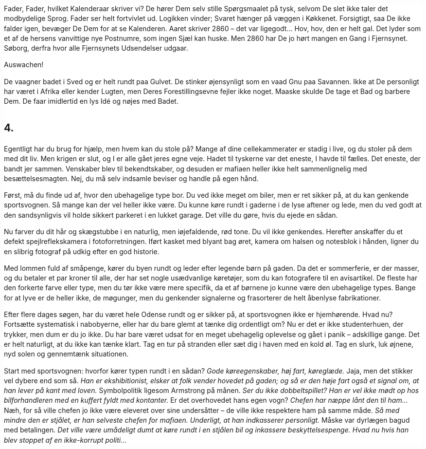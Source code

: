 Fader, Fader, hvilket Kalenderaar skriver vi? De hører Dem selv stille Spørgsmaalet på tysk, selvom De slet ikke taler det modbydelige Sprog. Fader ser helt fortvivlet ud. Logikken vinder; Svaret hænger på væggen i Køkkenet. Forsigtigt, saa De ikke falder igen, bevæger De Dem for at se Kalenderen. Aaret skriver 2860 – det var ligegodt… Hov, hov, den er helt gal. Det lyder som et af de hersens vanvittige nye Postnumre, som ingen Sjæl kan huske. Men 2860 har De jo hørt mangen en Gang i Fjernsynet. Søborg, derfra hvor alle Fjernsynets Udsendelser udgaar.

Auswachen\!

De vaagner badet i Sved og er helt rundt paa Gulvet. De stinker øjensynligt som en vaad Gnu paa Savannen. Ikke at De personligt har været i Afrika eller kender Lugten, men Deres Forestillingsevne fejler ikke noget. Maaske skulde De tage et Bad og barbere Dem. De faar imidlertid en lys Idé og nøjes med Badet. 

## 4\.

Egentligt har du brug for hjælp, men hvem kan du stole på? Mange af dine cellekammerater er stadig i live, og du stoler på dem med dit liv. Men krigen er slut, og I er alle gået jeres egne veje. Hadet til tyskerne var det eneste, I havde til fælles. Det eneste, der bandt jer sammen. Venskaber blev til bekendtskaber, og desuden er mafiaen heller ikke helt sammenlignelig med besættelsesmagten. Nej, du må selv indsamle beviser og handle på egen hånd.

Først, må du finde ud af, hvor den ubehagelige type bor. Du ved ikke meget om biler, men er ret sikker på, at du kan genkende sportsvognen. Så mange kan der vel heller ikke være. Du kunne køre rundt i gaderne i de lyse aftener og lede, men du ved godt at den sandsynligvis vil holde sikkert parkeret i en lukket garage. Det ville du gøre, hvis du ejede en sådan.

Nu farver du dit hår og skægstubbe i en naturlig, men iøjefaldende, rød tone. Du vil ikke genkendes. Herefter anskaffer du et defekt spejlreflekskamera i fotoforretningen. Iført kasket med blyant bag øret, kamera om halsen og notesblok i hånden, ligner du en slibrig fotograf på udkig efter en god historie.

Med lommen fuld af småpenge, kører du byen rundt og leder efter legende børn på gaden. Da det er sommerferie, er der masser, og du betaler et par kroner til alle, der har set nogle usædvanlige køretøjer, som du kan fotografere til en avisartikel. De fleste har den forkerte farve eller type, men du tør ikke være mere specifik, da et af børnene jo kunne være den ubehagelige types. Bange for at lyve er de heller ikke, de møgunger, men du genkender signalerne og frasorterer de helt åbenlyse fabrikationer.

Efter flere dages søgen, har du været hele Odense rundt og er sikker på, at sportsvognen ikke er hjemhørende. Hvad nu? Fortsætte systematisk i nabobyerne, eller har du bare glemt at tænke dig ordentligt om? Nu er det er ikke studenterhuen, der trykker, men dum er du jo ikke. Du har bare været udsat for en meget ubehagelig oplevelse og gået i panik –  adskillige gange. Det er helt naturligt, at du ikke kan tænke klart. Tag en tur på stranden eller sæt dig i haven med en kold øl. Tag en slurk, luk øjnene, nyd solen og gennemtænk situationen.

Start med sportsvognen: hvorfor kører typen rundt i en sådan? *Gode køreegenskaber, høj fart, køreglæde.* Jaja, men det stikker vel dybere end som så. *Han er ekshibitionist, elsker at folk vender hovedet på gaden; og så er den høje fart også et signal om, at han lever på kant med loven.* Symbolpolitik ligesom Armstrong på månen. *Ser du ikke dobbeltspillet?* *Han er vel ikke mødt op hos bilforhandleren med en kuffert fyldt med kontanter.* Er det overhovedet hans egen vogn? *Chefen har næppe lånt den til ham…* Næh, for så ville chefen jo ikke være eleveret over sine undersåtter – de ville ikke respektere ham på samme måde. *Så med mindre den er stjålet, er han selveste chefen for mafiaen. Underligt, at han indkasserer personligt.* Måske var dyrlægen bagud med betalingen. *Det ville være umådeligt dumt at køre rundt i en stjålen bil og inkassere beskyttelsespenge. Hvad nu hvis han blev stoppet af en ikke-korrupt politi…* 
